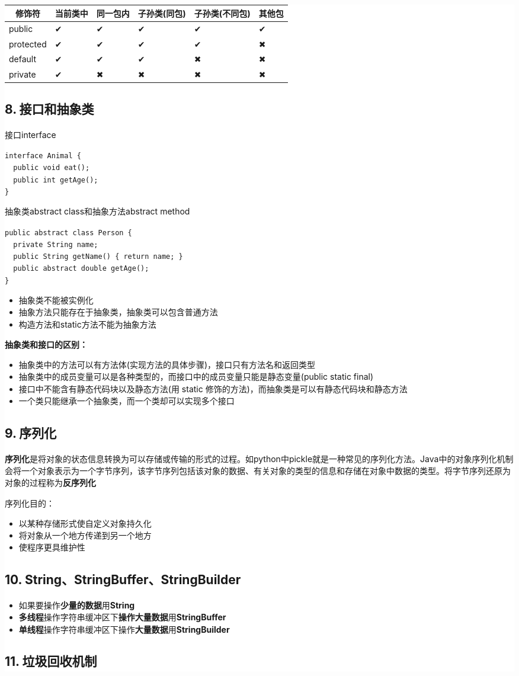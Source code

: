 修饰符|当前类中|同一包内|子孙类(同包)|子孙类(不同包)|其他包
-|-|-|-|-|-
public|✔|✔|✔|✔|✔
protected|✔|✔|✔|✔|✖
default|✔|✔|✔|✖|✖
private|✔|✖|✖|✖|✖

## 8. 接口和抽象类
接口interface
```
interface Animal {
  public void eat();
  public int getAge();
}
```

抽象类abstract class和抽象方法abstract method
```
public abstract class Person {
  private String name;
  public String getName() { return name; }
  public abstract double getAge();
}
```
- 抽象类不能被实例化
- 抽象方法只能存在于抽象类，抽象类可以包含普通方法
- 构造方法和static方法不能为抽象方法

**抽象类和接口的区别：**
- 抽象类中的方法可以有方法体(实现方法的具体步骤)，接口只有方法名和返回类型
- 抽象类中的成员变量可以是各种类型的，而接口中的成员变量只能是静态变量(public static final)
- 接口中不能含有静态代码块以及静态方法(用 static 修饰的方法)，而抽象类是可以有静态代码块和静态方法
- 一个类只能继承一个抽象类，而一个类却可以实现多个接口

## 9. 序列化

**序列化**是将对象的状态信息转换为可以存储或传输的形式的过程。如python中pickle就是一种常见的序列化方法。Java中的对象序列化机制会将一个对象表示为一个字节序列，该字节序列包括该对象的数据、有关对象的类型的信息和存储在对象中数据的类型。将字节序列还原为对象的过程称为**反序列化**

序列化目的：
- 以某种存储形式使自定义对象持久化
- 将对象从一个地方传递到另一个地方
- 使程序更具维护性

## 10. String、StringBuffer、StringBuilder

- 如果要操作**少量的数据**用**String**
- **多线程**操作字符串缓冲区下**操作大量数据**用**StringBuffer**
- **单线程**操作字符串缓冲区下操作**大量数据**用**StringBuilder**

## 11. 垃圾回收机制

